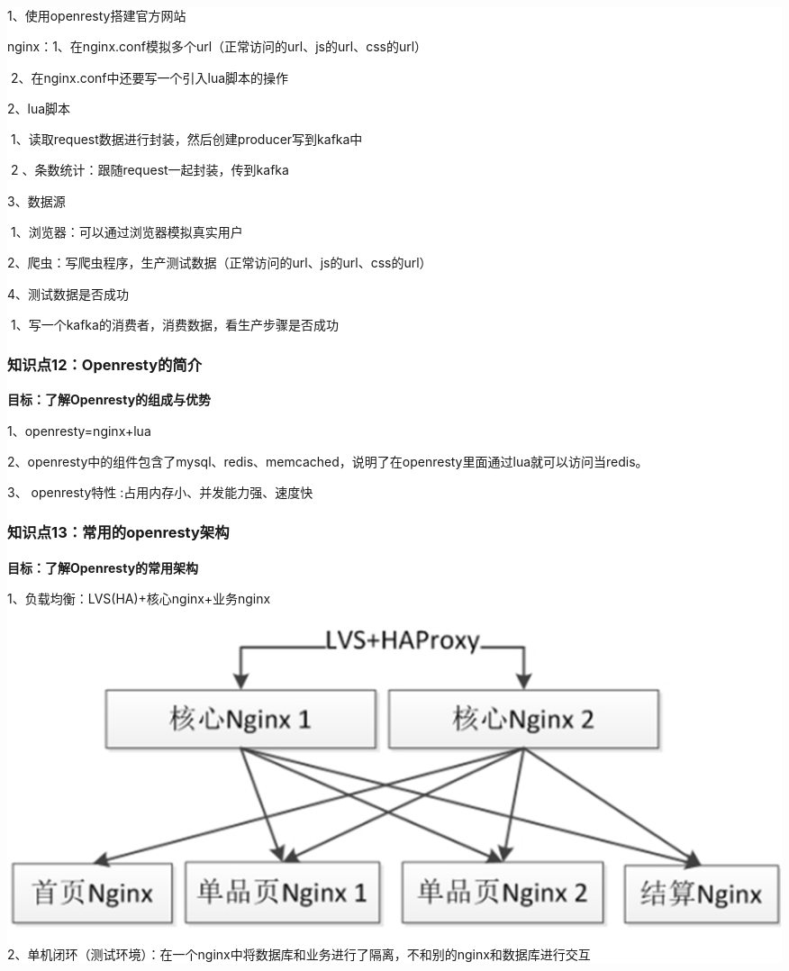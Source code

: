  1、使用openresty搭建官方网站

 ​	nginx：1、在nginx.conf模拟多个url（正常访问的url、js的url、css的url）

 ​			2、在nginx.conf中还要写一个引入lua脚本的操作

 2、lua脚本

 ​	1、读取request数据进行封装，然后创建producer写到kafka中

 ​	2 ​、条数统计：跟随request一起封装，传到kafka

 3、数据源

 ​	1、浏览器：可以通过浏览器模拟真实用户

 ​	2、爬虫：写爬虫程序，生产测试数据（正常访问的url、js的url、css的url）

 4、测试数据是否成功

 ​	1、写一个kafka的消费者，消费数据，看生产步骤是否成功

### 知识点12：Openresty的简介

 **目标：了解Openresty的组成与优势**

 1、openresty=nginx+lua

 2、openresty中的组件包含了mysql、redis、memcached，说明了在openresty里面通过lua就可以访问当redis。

3、	openresty特性 :占用内存小、并发能力强、速度快

### 知识点13：常用的openresty架构

 **目标：了解Openresty的常用架构**

 1、负载均衡：LVS(HA)+核心nginx+业务nginx

  ![1556718945106](./反爬虫项目笔记/1556718945106.png)

 2、单机闭环（测试环境）：在一个nginx中将数据库和业务进行了隔离，不和别的nginx和数据库进行交互
